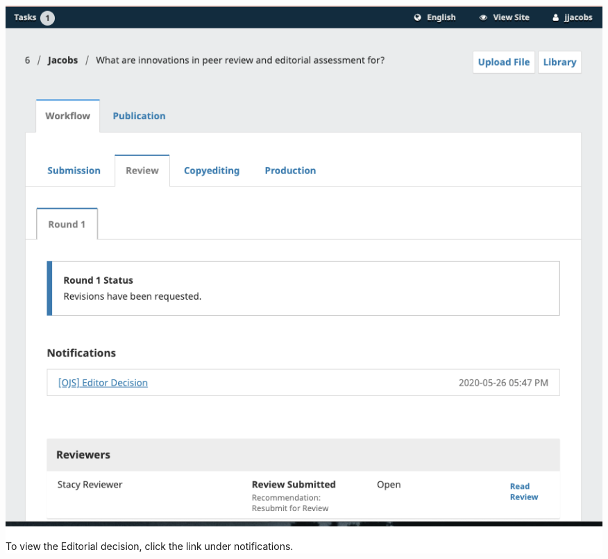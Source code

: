![](./assets/learning-ojs-3.2-auth-responding-revisions2.png)

To view the Editorial decision, click the link under notifications.

